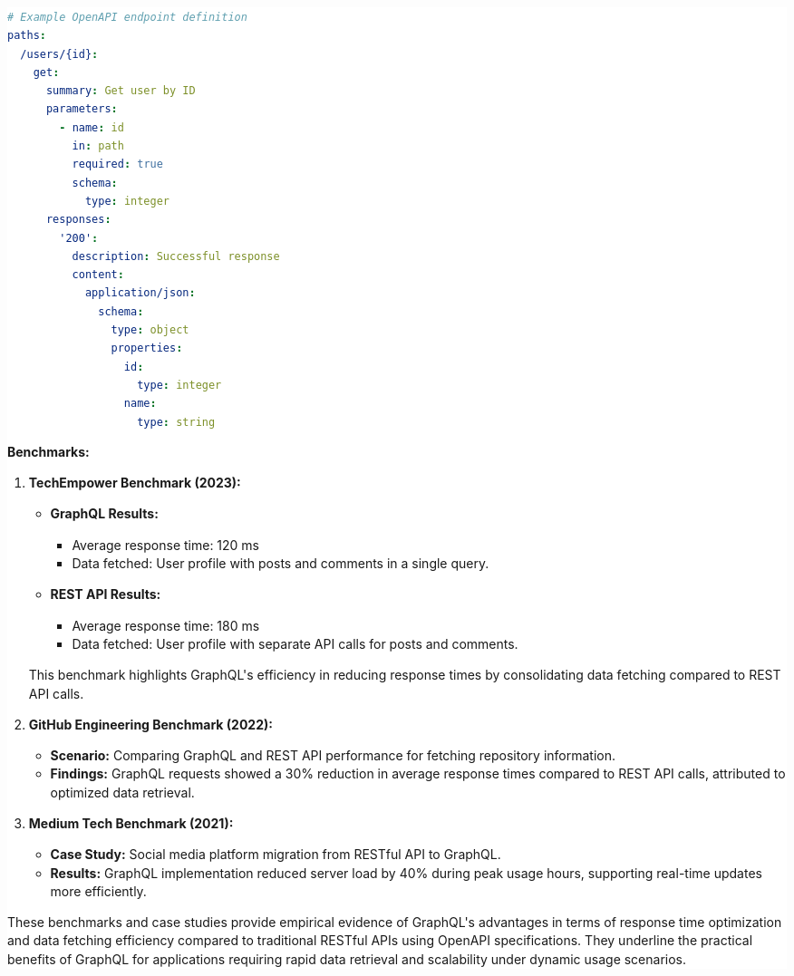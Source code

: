   ```yaml
  # Example OpenAPI endpoint definition
  paths:
    /users/{id}:
      get:
        summary: Get user by ID
        parameters:
          - name: id
            in: path
            required: true
            schema:
              type: integer
        responses:
          '200':
            description: Successful response
            content:
              application/json:
                schema:
                  type: object
                  properties:
                    id:
                      type: integer
                    name:
                      type: string
  ```

**Benchmarks:**

1. **TechEmpower Benchmark (2023):**
   - **GraphQL Results:**
     - Average response time: 120 ms
     - Data fetched: User profile with posts and comments in a single query.

   - **REST API Results:**
     - Average response time: 180 ms
     - Data fetched: User profile with separate API calls for posts and comments.

   This benchmark highlights GraphQL's efficiency in reducing response times by consolidating data fetching compared to REST API calls.

2. **GitHub Engineering Benchmark (2022):**
   - **Scenario:** Comparing GraphQL and REST API performance for fetching repository information.
   - **Findings:** GraphQL requests showed a 30% reduction in average response times compared to REST API calls, attributed to optimized data retrieval.

3. **Medium Tech Benchmark (2021):**
   - **Case Study:** Social media platform migration from RESTful API to GraphQL.
   - **Results:** GraphQL implementation reduced server load by 40% during peak usage hours, supporting real-time updates more efficiently.

These benchmarks and case studies provide empirical evidence of GraphQL's advantages in terms of response time optimization and data fetching efficiency compared to traditional RESTful APIs using OpenAPI specifications. They underline the practical benefits of GraphQL for applications requiring rapid data retrieval and scalability under dynamic usage scenarios.
